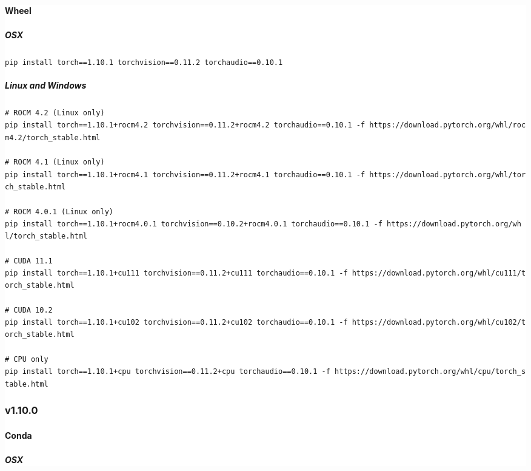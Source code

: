 
#### Wheel[](https://pytorch.org/get-started/previous-versions/#wheel-19)

##### OSX[](https://pytorch.org/get-started/previous-versions/#osx-39)

    pip install torch==1.10.1 torchvision==0.11.2 torchaudio==0.10.1
    

##### Linux and Windows[](https://pytorch.org/get-started/previous-versions/#linux-and-windows-39)

    # ROCM 4.2 (Linux only)
    pip install torch==1.10.1+rocm4.2 torchvision==0.11.2+rocm4.2 torchaudio==0.10.1 -f https://download.pytorch.org/whl/rocm4.2/torch_stable.html
    
    # ROCM 4.1 (Linux only)
    pip install torch==1.10.1+rocm4.1 torchvision==0.11.2+rocm4.1 torchaudio==0.10.1 -f https://download.pytorch.org/whl/torch_stable.html
    
    # ROCM 4.0.1 (Linux only)
    pip install torch==1.10.1+rocm4.0.1 torchvision==0.10.2+rocm4.0.1 torchaudio==0.10.1 -f https://download.pytorch.org/whl/torch_stable.html
    
    # CUDA 11.1
    pip install torch==1.10.1+cu111 torchvision==0.11.2+cu111 torchaudio==0.10.1 -f https://download.pytorch.org/whl/cu111/torch_stable.html
    
    # CUDA 10.2
    pip install torch==1.10.1+cu102 torchvision==0.11.2+cu102 torchaudio==0.10.1 -f https://download.pytorch.org/whl/cu102/torch_stable.html
    
    # CPU only
    pip install torch==1.10.1+cpu torchvision==0.11.2+cpu torchaudio==0.10.1 -f https://download.pytorch.org/whl/cpu/torch_stable.html
    

### v1.10.0[](https://pytorch.org/get-started/previous-versions/#v1100)

#### Conda[](https://pytorch.org/get-started/previous-versions/#conda-20)

##### OSX[](https://pytorch.org/get-started/previous-versions/#osx-40)
